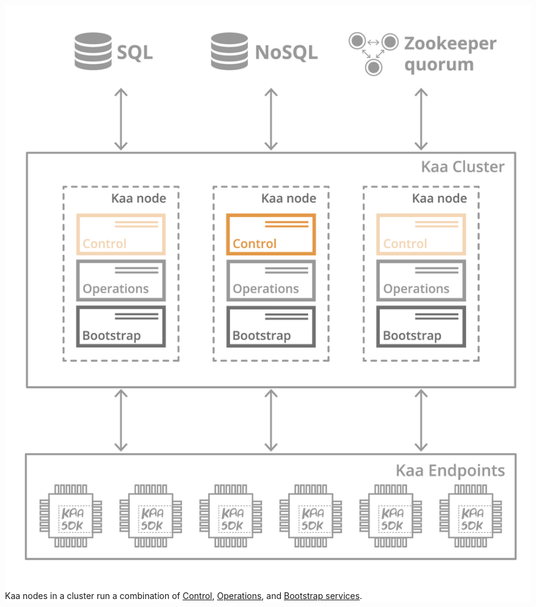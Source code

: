 ![High level architecture](attach/high-level-architecture.png)

Kaa nodes in a cluster run a combination of [Control]({{root_url}}Glossary/#control-service), [Operations]({{root_url}}Glossary/#operations-service), and [Bootstrap services]({{root_url}}Glossary/#bootstrap-service).
